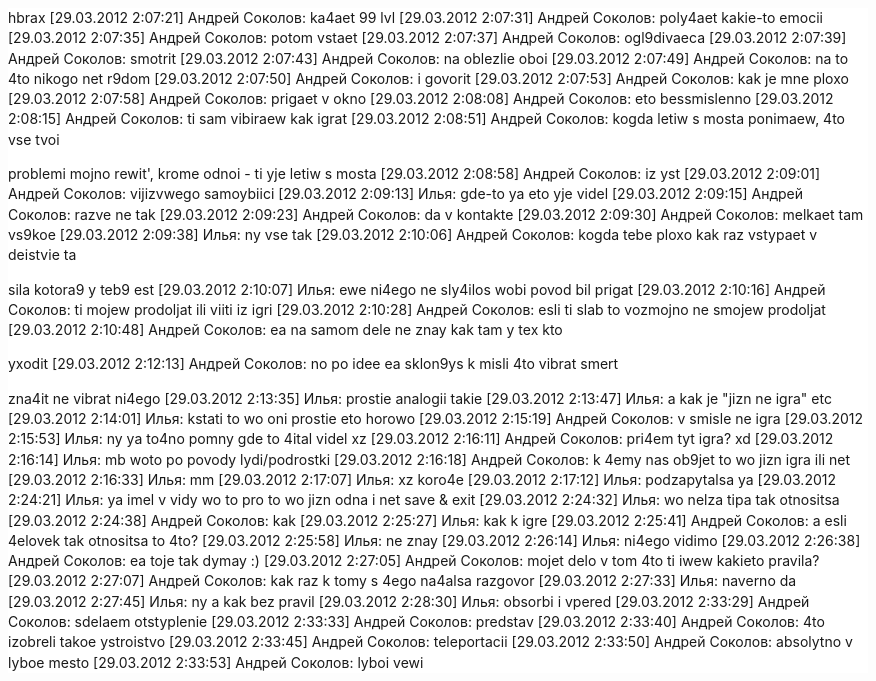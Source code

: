 hbrax
[29.03.2012 2:07:21] Андрей Соколов: ka4aet 99 lvl
[29.03.2012 2:07:31] Андрей Соколов: poly4aet kakie-to emocii
[29.03.2012 2:07:35] Андрей Соколов: potom vstaet
[29.03.2012 2:07:37] Андрей Соколов: ogl9divaeca
[29.03.2012 2:07:39] Андрей Соколов: smotrit
[29.03.2012 2:07:43] Андрей Соколов: na oblezlie oboi
[29.03.2012 2:07:49] Андрей Соколов: na to 4to nikogo net r9dom
[29.03.2012 2:07:50] Андрей Соколов: i govorit
[29.03.2012 2:07:53] Андрей Соколов: kak je mne ploxo
[29.03.2012 2:07:58] Андрей Соколов: prigaet v okno
[29.03.2012 2:08:08] Андрей Соколов: eto bessmislenno
[29.03.2012 2:08:15] Андрей Соколов: ti sam vibiraew kak igrat
[29.03.2012 2:08:51] Андрей Соколов: kogda letiw s mosta ponimaew, 4to vse tvoi 

problemi mojno rewit', krome odnoi - ti yje letiw s mosta
[29.03.2012 2:08:58] Андрей Соколов: iz yst
[29.03.2012 2:09:01] Андрей Соколов: vijizvwego samoybiici
[29.03.2012 2:09:13] Илья: gde-to ya eto yje videl
[29.03.2012 2:09:15] Андрей Соколов: razve ne tak
[29.03.2012 2:09:23] Андрей Соколов: da v kontakte
[29.03.2012 2:09:30] Андрей Соколов: melkaet tam vs9koe
[29.03.2012 2:09:38] Илья: ny vse tak
[29.03.2012 2:10:06] Андрей Соколов: kogda tebe ploxo kak raz vstypaet v deistvie ta 

sila kotora9 y teb9 est
[29.03.2012 2:10:07] Илья: ewe ni4ego ne sly4ilos wobi povod bil prigat
[29.03.2012 2:10:16] Андрей Соколов: ti mojew prodoljat ili viiti iz igri
[29.03.2012 2:10:28] Андрей Соколов: esli ti slab to vozmojno ne smojew prodoljat
[29.03.2012 2:10:48] Андрей Соколов: ea na samom dele ne znay kak tam y tex kto 

yxodit
[29.03.2012 2:12:13] Андрей Соколов: no po idee ea sklon9ys k misli 4to vibrat smert 

zna4it ne vibrat ni4ego
[29.03.2012 2:13:35] Илья: prostie analogii takie
[29.03.2012 2:13:47] Илья: a kak je "jizn ne igra" etc
[29.03.2012 2:14:01] Илья: kstati to wo oni prostie eto horowo
[29.03.2012 2:15:19] Андрей Соколов: v smisle ne igra
[29.03.2012 2:15:53] Илья: ny ya to4no pomny gde to 4ital videl xz
[29.03.2012 2:16:11] Андрей Соколов: pri4em tyt igra? xd
[29.03.2012 2:16:14] Илья: mb woto po povody lydi/podrostki
[29.03.2012 2:16:18] Андрей Соколов: k 4emy nas ob9jet to wo jizn igra ili net
[29.03.2012 2:16:33] Илья: mm
[29.03.2012 2:17:07] Илья: xz koro4e
[29.03.2012 2:17:12] Илья: podzapytalsa ya
[29.03.2012 2:24:21] Илья: ya imel v vidy wo to pro to wo jizn odna i net save & exit
[29.03.2012 2:24:32] Илья: wo nelza tipa tak otnositsa
[29.03.2012 2:24:38] Андрей Соколов: kak
[29.03.2012 2:25:27] Илья: kak k igre
[29.03.2012 2:25:41] Андрей Соколов: a esli 4elovek tak otnositsa to 4to?
[29.03.2012 2:25:58] Илья: ne znay
[29.03.2012 2:26:14] Илья: ni4ego vidimo
[29.03.2012 2:26:38] Андрей Соколов: ea toje tak dymay :)
[29.03.2012 2:27:05] Андрей Соколов: mojet delo v tom 4to ti iwew kakieto pravila?
[29.03.2012 2:27:07] Андрей Соколов: kak raz k tomy s 4ego na4alsa razgovor
[29.03.2012 2:27:33] Илья: naverno da
[29.03.2012 2:27:45] Илья: ny a kak bez pravil
[29.03.2012 2:28:30] Илья: obsorbi i vpered
[29.03.2012 2:33:29] Андрей Соколов: sdelaem otstyplenie
[29.03.2012 2:33:33] Андрей Соколов: predstav
[29.03.2012 2:33:40] Андрей Соколов: 4to izobreli takoe ystroistvo
[29.03.2012 2:33:45] Андрей Соколов: teleportacii
[29.03.2012 2:33:50] Андрей Соколов: absolytno v lyboe mesto
[29.03.2012 2:33:53] Андрей Соколов: lyboi vewi